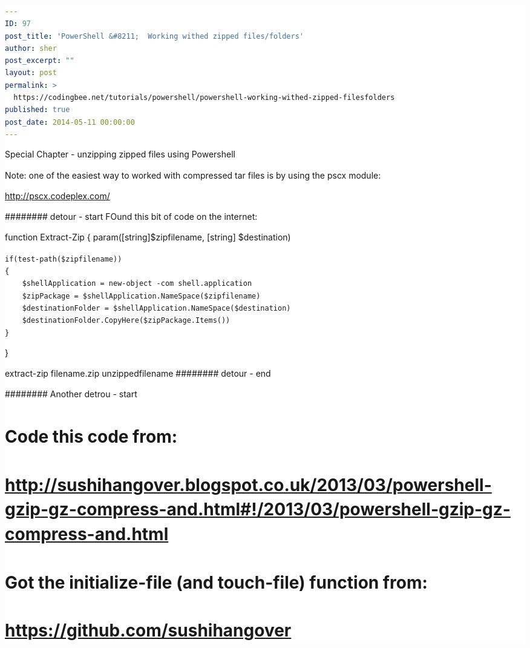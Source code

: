 ```yaml
---
ID: 97
post_title: 'PowerShell &#8211;  Working withed zipped files/folders'
author: sher
post_excerpt: ""
layout: post
permalink: >
  https://codingbee.net/tutorials/powershell/powershell-working-withed-zipped-filesfolders
published: true
post_date: 2014-05-11 00:00:00
---
```

Special Chapter - unzipping zipped files using Powershell

Note: one of the easiest way to worked with compressed tar files is by using the pscx module:

http://pscx.codeplex.com/


######## detour - start
FOund this bit of code on the internet:

function Extract-Zip
{
	param([string]$zipfilename, [string] $destination)

	if(test-path($zipfilename))
	{	
		$shellApplication = new-object -com shell.application
		$zipPackage = $shellApplication.NameSpace($zipfilename)
		$destinationFolder = $shellApplication.NameSpace($destination)
		$destinationFolder.CopyHere($zipPackage.Items())
	}
}

extract-zip filename.zip unzippedfilename
######## detour - end 


######## Another detrou - start
# Code this code from:
# http://sushihangover.blogspot.co.uk/2013/03/powershell-gzip-gz-compress-and.html#!/2013/03/powershell-gzip-gz-compress-and.html
# Got the initialize-file (and touch-file) function from:
# https://github.com/sushihangover


